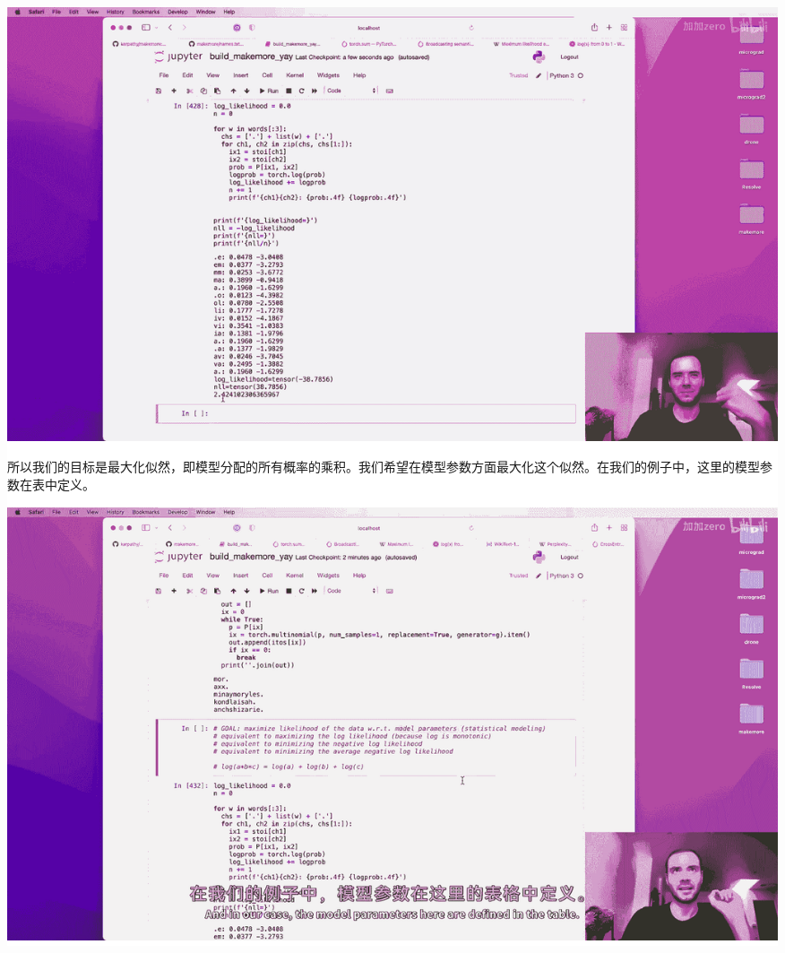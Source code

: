 ![](img/9b0f3ae8b78024dba93e80534d70c09b_174.png)

所以我们的目标是最大化似然，即模型分配的所有概率的乘积。我们希望在模型参数方面最大化这个似然。在我们的例子中，这里的模型参数在表中定义。

![](img/9b0f3ae8b78024dba93e80534d70c09b_176.png)
